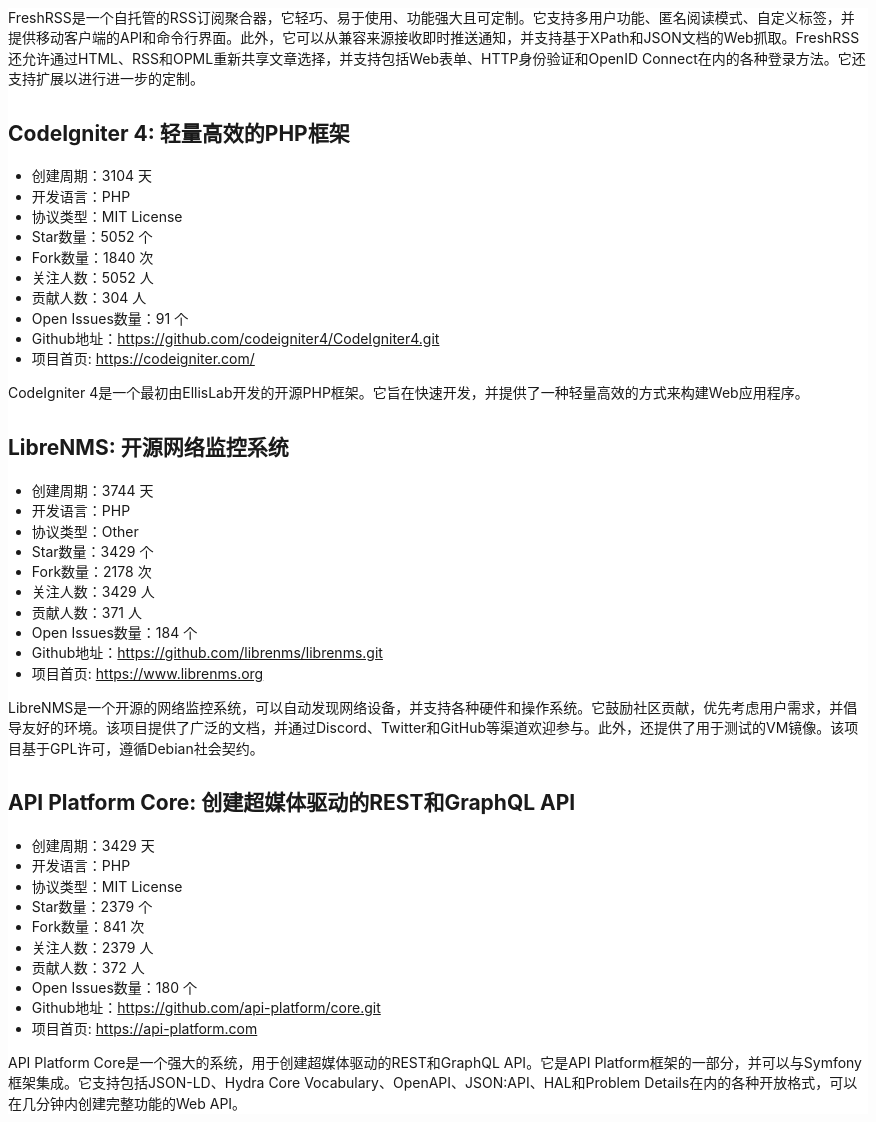 
FreshRSS是一个自托管的RSS订阅聚合器，它轻巧、易于使用、功能强大且可定制。它支持多用户功能、匿名阅读模式、自定义标签，并提供移动客户端的API和命令行界面。此外，它可以从兼容来源接收即时推送通知，并支持基于XPath和JSON文档的Web抓取。FreshRSS还允许通过HTML、RSS和OPML重新共享文章选择，并支持包括Web表单、HTTP身份验证和OpenID Connect在内的各种登录方法。它还支持扩展以进行进一步的定制。

## CodeIgniter 4: 轻量高效的PHP框架

* 创建周期：3104 天
* 开发语言：PHP
* 协议类型：MIT License
* Star数量：5052 个
* Fork数量：1840 次
* 关注人数：5052 人
* 贡献人数：304 人
* Open Issues数量：91 个
* Github地址：https://github.com/codeigniter4/CodeIgniter4.git
* 项目首页: https://codeigniter.com/


CodeIgniter 4是一个最初由EllisLab开发的开源PHP框架。它旨在快速开发，并提供了一种轻量高效的方式来构建Web应用程序。

## LibreNMS: 开源网络监控系统

* 创建周期：3744 天
* 开发语言：PHP
* 协议类型：Other
* Star数量：3429 个
* Fork数量：2178 次
* 关注人数：3429 人
* 贡献人数：371 人
* Open Issues数量：184 个
* Github地址：https://github.com/librenms/librenms.git
* 项目首页: https://www.librenms.org


LibreNMS是一个开源的网络监控系统，可以自动发现网络设备，并支持各种硬件和操作系统。它鼓励社区贡献，优先考虑用户需求，并倡导友好的环境。该项目提供了广泛的文档，并通过Discord、Twitter和GitHub等渠道欢迎参与。此外，还提供了用于测试的VM镜像。该项目基于GPL许可，遵循Debian社会契约。

## API Platform Core: 创建超媒体驱动的REST和GraphQL API

* 创建周期：3429 天
* 开发语言：PHP
* 协议类型：MIT License
* Star数量：2379 个
* Fork数量：841 次
* 关注人数：2379 人
* 贡献人数：372 人
* Open Issues数量：180 个
* Github地址：https://github.com/api-platform/core.git
* 项目首页: https://api-platform.com


API Platform Core是一个强大的系统，用于创建超媒体驱动的REST和GraphQL API。它是API Platform框架的一部分，并可以与Symfony框架集成。它支持包括JSON-LD、Hydra Core Vocabulary、OpenAPI、JSON:API、HAL和Problem Details在内的各种开放格式，可以在几分钟内创建完整功能的Web API。

